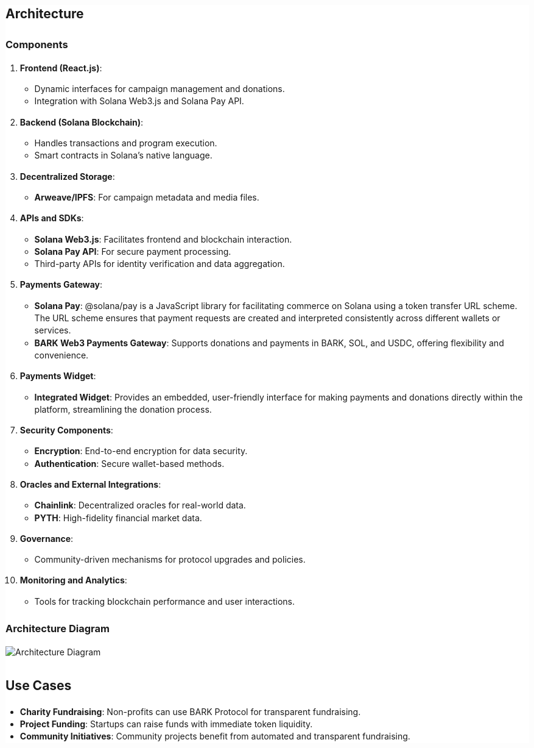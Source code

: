 ## Architecture

### Components

1. **Frontend (React.js)**:
   - Dynamic interfaces for campaign management and donations.
   - Integration with Solana Web3.js and Solana Pay API.

2. **Backend (Solana Blockchain)**:
   - Handles transactions and program execution.
   - Smart contracts in Solana’s native language.

3. **Decentralized Storage**:
   - **Arweave/IPFS**: For campaign metadata and media files.

4. **APIs and SDKs**:
   - **Solana Web3.js**: Facilitates frontend and blockchain interaction.
   - **Solana Pay API**: For secure payment processing.
   - Third-party APIs for identity verification and data aggregation.

5. **Payments Gateway**:
   - **Solana Pay**: @solana/pay is a JavaScript library for facilitating commerce on Solana using a token transfer URL scheme. The URL scheme ensures that payment requests are created and interpreted consistently across different wallets or services.
   - **BARK Web3 Payments Gateway**: Supports donations and payments in BARK, SOL, and USDC, offering flexibility and convenience.

6. **Payments Widget**:
   - **Integrated Widget**: Provides an embedded, user-friendly interface for making payments and donations directly within the platform, streamlining the donation process.

7. **Security Components**:
   - **Encryption**: End-to-end encryption for data security.
   - **Authentication**: Secure wallet-based methods.

8. **Oracles and External Integrations**:
   - **Chainlink**: Decentralized oracles for real-world data.
   - **PYTH**: High-fidelity financial market data.

9. **Governance**:
   - Community-driven mechanisms for protocol upgrades and policies.

10. **Monitoring and Analytics**:
    - Tools for tracking blockchain performance and user interactions.

### Architecture Diagram

![Architecture Diagram](.github/assets/architecture-diagram.png)

## Use Cases

- **Charity Fundraising**: Non-profits can use BARK Protocol for transparent fundraising.
- **Project Funding**: Startups can raise funds with immediate token liquidity.
- **Community Initiatives**: Community projects benefit from automated and transparent fundraising.
